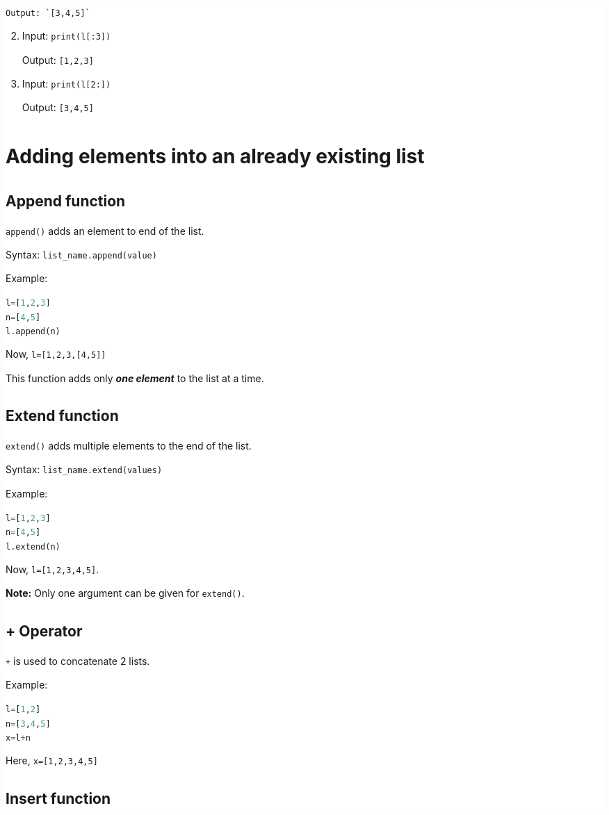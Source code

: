 	Output: `[3,4,5]`

2. Input: `print(l[:3])`

	Output: `[1,2,3]`
3. Input: `print(l[2:])`

	Output: `[3,4,5]`
	
# Adding elements into an already existing list

## Append function
`append()` adds an element to end of the list.

Syntax: `list_name.append(value)`

Example: 
```python
l=[1,2,3]
n=[4,5]
l.append(n)
```
Now, `l=[1,2,3,[4,5]]`

This function adds only ***one element*** to the list at a time.

## Extend function
`extend()` adds multiple elements to the end of the list.

Syntax: `list_name.extend(values)`

Example:
```python
l=[1,2,3]
n=[4,5]
l.extend(n)
```
Now, `l=[1,2,3,4,5]`.

**Note:** Only one argument can be given for `extend()`.

## + Operator
`+` is used to concatenate 2 lists.

Example:
```python
l=[1,2]
n=[3,4,5]
x=l+n
```
Here, `x=[1,2,3,4,5]`

## Insert function
